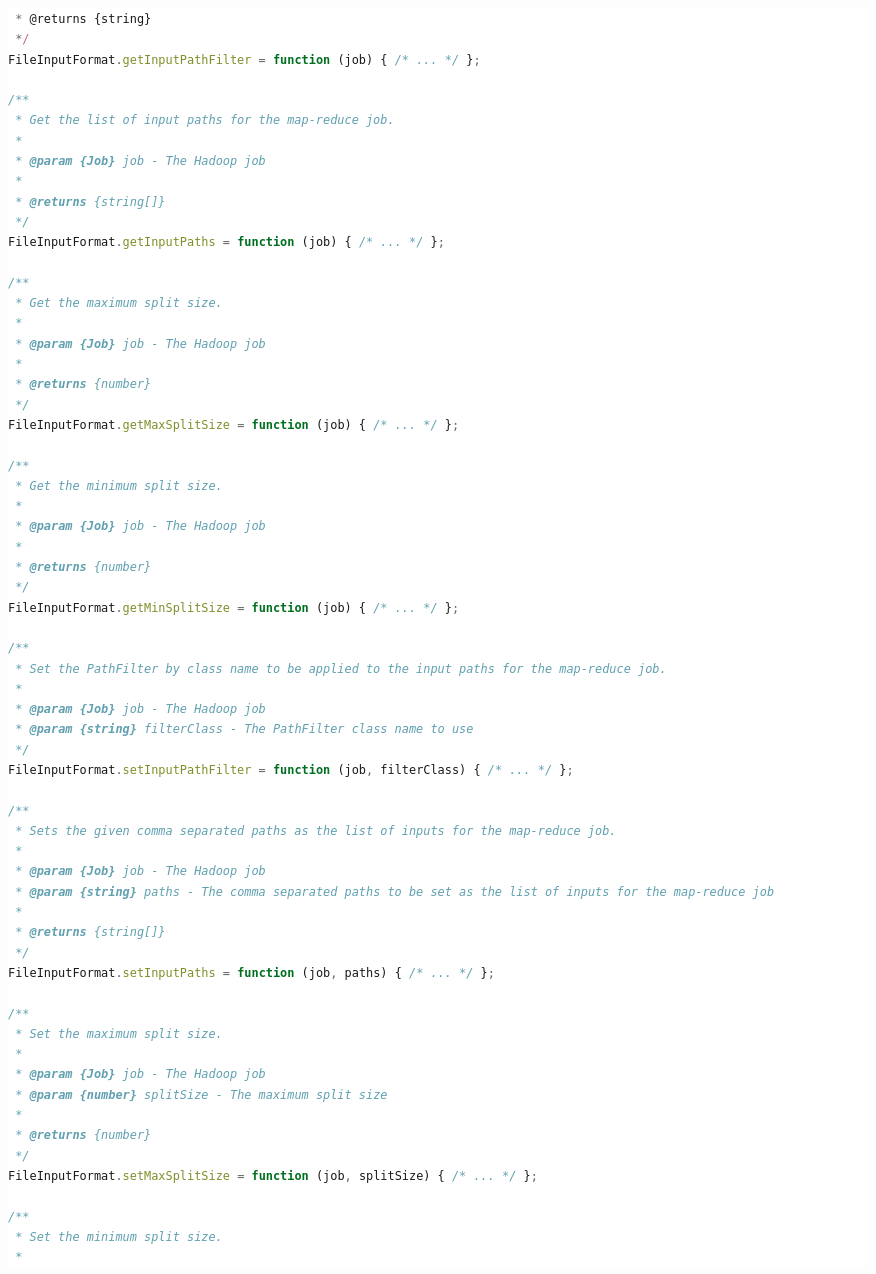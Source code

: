 ```javascript
 * @returns {string}
 */
FileInputFormat.getInputPathFilter = function (job) { /* ... */ };

/**
 * Get the list of input paths for the map-reduce job.
 *
 * @param {Job} job - The Hadoop job
 *
 * @returns {string[]}
 */
FileInputFormat.getInputPaths = function (job) { /* ... */ };

/**
 * Get the maximum split size.
 *
 * @param {Job} job - The Hadoop job
 *
 * @returns {number}
 */
FileInputFormat.getMaxSplitSize = function (job) { /* ... */ };

/**
 * Get the minimum split size.
 *
 * @param {Job} job - The Hadoop job
 *
 * @returns {number}
 */
FileInputFormat.getMinSplitSize = function (job) { /* ... */ };

/**
 * Set the PathFilter by class name to be applied to the input paths for the map-reduce job.
 *
 * @param {Job} job - The Hadoop job
 * @param {string} filterClass - The PathFilter class name to use
 */
FileInputFormat.setInputPathFilter = function (job, filterClass) { /* ... */ };

/**
 * Sets the given comma separated paths as the list of inputs for the map-reduce job.
 *
 * @param {Job} job - The Hadoop job
 * @param {string} paths - The comma separated paths to be set as the list of inputs for the map-reduce job
 *
 * @returns {string[]}
 */
FileInputFormat.setInputPaths = function (job, paths) { /* ... */ };

/**
 * Set the maximum split size.
 *
 * @param {Job} job - The Hadoop job
 * @param {number} splitSize - The maximum split size
 *
 * @returns {number}
 */
FileInputFormat.setMaxSplitSize = function (job, splitSize) { /* ... */ };

/**
 * Set the minimum split size.
 *
```